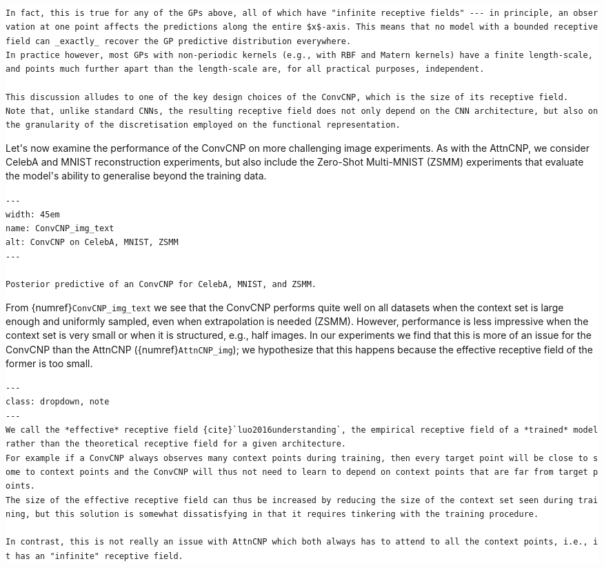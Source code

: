 ````{admonition} Note$\qquad$Finite Receptive Field
In fact, this is true for any of the GPs above, all of which have "infinite receptive fields" --- in principle, an observation at one point affects the predictions along the entire $x$-axis. This means that no model with a bounded receptive field can _exactly_ recover the GP predictive distribution everywhere.
In practice however, most GPs with non-periodic kernels (e.g., with RBF and Matern kernels) have a finite length-scale, and points much further apart than the length-scale are, for all practical purposes, independent.

This discussion alludes to one of the key design choices of the ConvCNP, which is the size of its receptive field.
Note that, unlike standard CNNs, the resulting receptive field does not only depend on the CNN architecture, but also on the granularity of the discretisation employed on the functional representation.
````


Let's now examine the performance of the ConvCNP on more challenging image experiments.
As with the AttnCNP, we consider CelebA and MNIST reconstruction experiments, but also include the Zero-Shot Multi-MNIST (ZSMM) experiments that evaluate the model's ability to generalise beyond the training data.

```{figure} ../gifs/ConvCNP_img.gif
---
width: 45em
name: ConvCNP_img_text
alt: ConvCNP on CelebA, MNIST, ZSMM
---

Posterior predictive of an ConvCNP for CelebA, MNIST, and ZSMM.
```

From {numref}`ConvCNP_img_text` we see that the ConvCNP performs quite well on all datasets when the context set is large enough and uniformly sampled, even when extrapolation is needed (ZSMM).
However, performance is less impressive when the context set is very small or when it is structured, e.g., half images.
In our experiments we find that this is more of an issue for the ConvCNP than the AttnCNP ({numref}`AttnCNP_img`); we hypothesize that this happens because the effective receptive field of the former is too small.

```{admonition} Note$\qquad$Effective Receptive Field
---
class: dropdown, note
---
We call the *effective* receptive field {cite}`luo2016understanding`, the empirical receptive field of a *trained* model rather than the theoretical receptive field for a given architecture.
For example if a ConvCNP always observes many context points during training, then every target point will be close to some to context points and the ConvCNP will thus not need to learn to depend on context points that are far from target points.
The size of the effective receptive field can thus be increased by reducing the size of the context set seen during training, but this solution is somewhat dissatisfying in that it requires tinkering with the training procedure.

In contrast, this is not really an issue with AttnCNP which both always has to attend to all the context points, i.e., it has an "infinite" receptive field.
```
